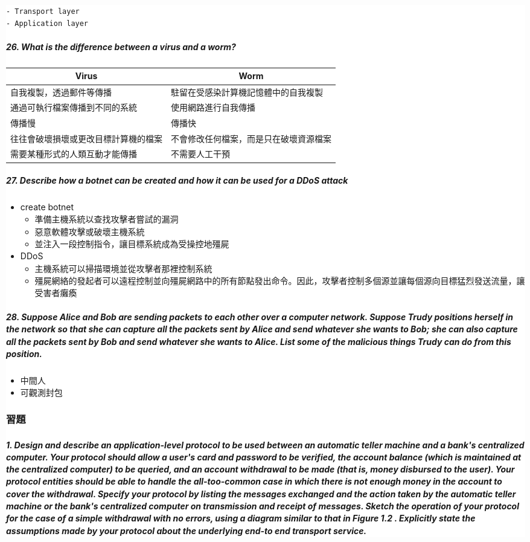     - Transport layer
    - Application layer


##### 26. What is the difference between a virus and a worm?
|Virus|Worm|
|---|---|
|自我複製，透過郵件等傳播|駐留在受感染計算機記憶體中的自我複製|
|通過可執行檔案傳播到不同的系統|使用網路進行自我傳播|
|傳播慢|傳播快|
|往往會破壞損壞或更改目標計算機的檔案|不會修改任何檔案，而是只在破壞資源檔案|
|需要某種形式的人類互動才能傳播|不需要人工干預|

##### 27. Describe how a botnet can be created and how it can be used for a DDoS attack
- create botnet
    - 準備主機系統以查找攻擊者嘗試的漏洞
    - 惡意軟體攻擊或破壞主機系統
    - 並注入一段控制指令，讓目標系統成為受操控地殭屍
- DDoS
    - 主機系統可以掃描環境並從攻擊者那裡控制系統
    - 殭屍網絡的發起者可以遠程控制並向殭屍網路中的所有節點發出命令。因此，攻擊者控制多個源並讓每個源向目標猛烈發送流量，讓受害者癱瘓

##### 28. Suppose Alice and Bob are sending packets to each other over a computer network. Suppose Trudy positions herself in the network so that she can capture all the packets sent by Alice and send whatever she wants to Bob; she can also capture all the packets sent by Bob and send whatever she wants to Alice. List some of the malicious things Trudy can do from this position.
- 中間人
- 可觀測封包

### 習題
##### 1. Design and describe an application-level protocol to be used between an automatic teller machine and a bank's centralized computer. Your protocol should allow a user's card and password to be verified, the account balance (which is maintained at the centralized computer) to be queried, and an account withdrawal to be made (that is, money disbursed to the user). Your protocol entities should be able to handle the all-too-common case in which there is not enough money in the account to cover the withdrawal. Specify your protocol by listing the messages exchanged and the action taken by the automatic teller machine or the bank's centralized computer on transmission and receipt of messages. Sketch the operation of your protocol for the case of a simple withdrawal with no errors, using a diagram similar to that in Figure 1.2 . Explicitly state the assumptions made by your protocol about the underlying end-to end transport service.

